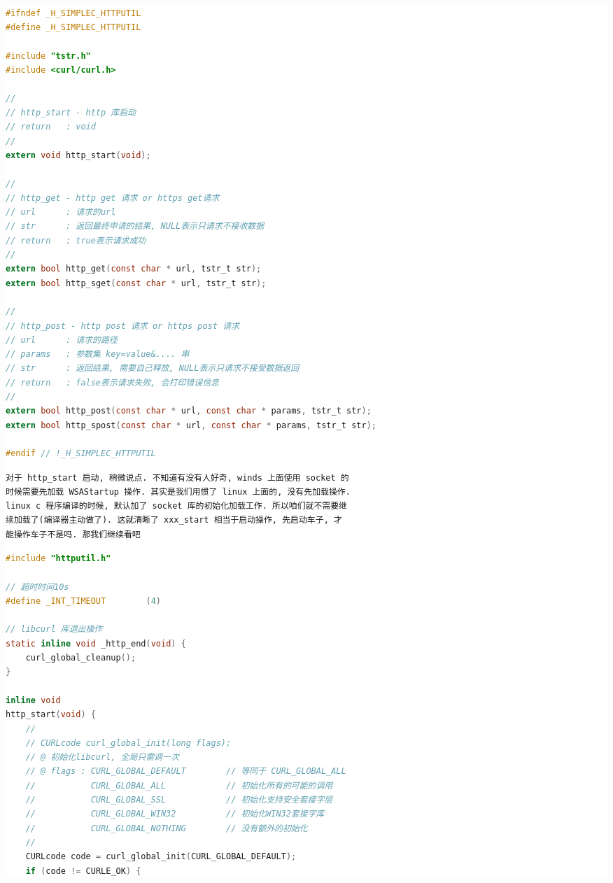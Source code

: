 ```C
#ifndef _H_SIMPLEC_HTTPUTIL
#define _H_SIMPLEC_HTTPUTIL

#include "tstr.h"
#include <curl/curl.h>

//
// http_start - http 库启动
// return	: void
//
extern void http_start(void);

//
// http_get - http get 请求 or https get请求 
// url		: 请求的url
// str		: 返回最终申请的结果, NULL表示只请求不接收数据
// return	: true表示请求成功
//
extern bool http_get(const char * url, tstr_t str);
extern bool http_sget(const char * url, tstr_t str);

//
// http_post - http post 请求 or https post 请求
// url		: 请求的路径
// params	: 参数集 key=value&.... 串
// str		: 返回结果, 需要自己释放, NULL表示只请求不接受数据返回
// return	: false表示请求失败, 会打印错误信息
//
extern bool http_post(const char * url, const char * params, tstr_t str);
extern bool http_spost(const char * url, const char * params, tstr_t str);

#endif // !_H_SIMPLEC_HTTPUTIL
```

    对于 http_start 启动, 稍微说点. 不知道有没有人好奇, winds 上面使用 socket 的
	时候需要先加载 WSAStartup 操作. 其实是我们用惯了 linux 上面的, 没有先加载操作.
    linux c 程序编译的时候, 默认加了 socket 库的初始化加载工作. 所以咱们就不需要继
    续加载了(编译器主动做了). 这就清晰了 xxx_start 相当于启动操作, 先启动车子, 才
	能操作车子不是吗. 那我们继续看吧

```C
#include "httputil.h"

// 超时时间10s
#define _INT_TIMEOUT		(4)

// libcurl 库退出操作
static inline void _http_end(void) {
	curl_global_cleanup();
}

inline void 
http_start(void) {
	//
	// CURLcode curl_global_init(long flags);
	// @ 初始化libcurl, 全局只需调一次
	// @ flags : CURL_GLOBAL_DEFAULT        // 等同于 CURL_GLOBAL_ALL
	//           CURL_GLOBAL_ALL            // 初始化所有的可能的调用
	//           CURL_GLOBAL_SSL            // 初始化支持安全套接字层
	//           CURL_GLOBAL_WIN32          // 初始化WIN32套接字库
	//           CURL_GLOBAL_NOTHING        // 没有额外的初始化
	//
	CURLcode code = curl_global_init(CURL_GLOBAL_DEFAULT);
	if (code != CURLE_OK) {
```